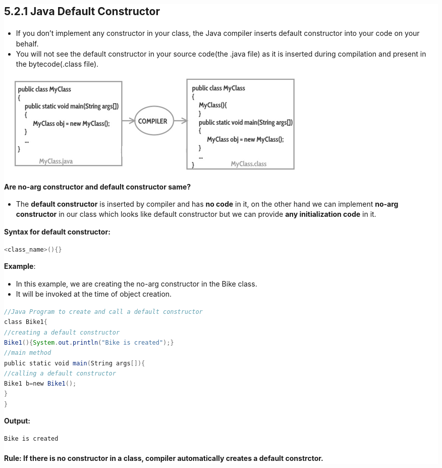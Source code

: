## 5.2.1 Java Default Constructor

-   If you don’t implement any constructor in your class, the Java compiler inserts default constructor into your code on your behalf.
-   You will not see the default constructor in your source code(the .java file) as it is inserted during compilation and present in the bytecode(.class file).

![](media/f71718f28d6da0c93780a636e7c7c8f6.png)

**Are no-arg constructor and default constructor same?**

-   The **default constructor** is inserted by compiler and has **no code** in it, on the other hand we can implement **no-arg constructor** in our class which looks like default constructor but we can provide **any initialization code** in it.

**Syntax for default constructor:**

```java
<class_name>(){}  
```

**Example**:

-   In this example, we are creating the no-arg constructor in the Bike class.
-   It will be invoked at the time of object creation.

```java
//Java Program to create and call a default constructor  
class Bike1{  
//creating a default constructor  
Bike1(){System.out.println("Bike is created");}  
//main method  
public static void main(String args[]){  
//calling a default constructor  
Bike1 b=new Bike1();  
}  
}  
```

**Output:**

```
Bike is created
```

#### **Rule: If there is no constructor in a class, compiler automatically creates a default constrctor.**
